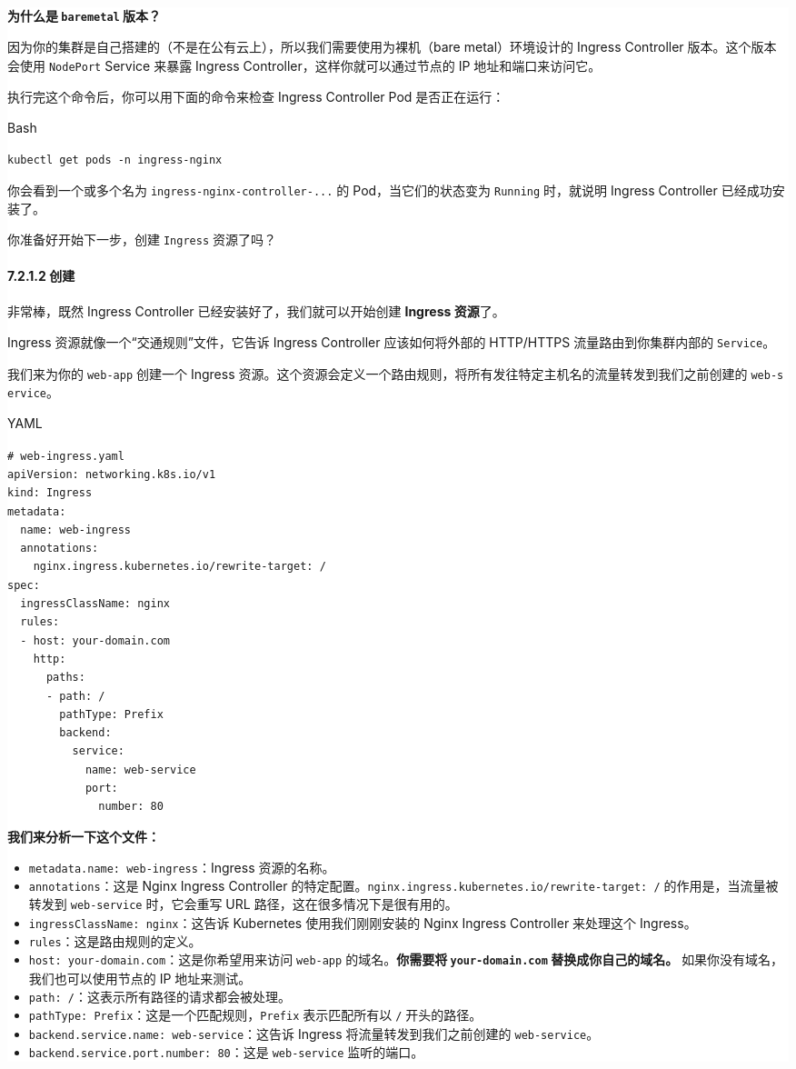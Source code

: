 **为什么是 `baremetal` 版本？**

因为你的集群是自己搭建的（不是在公有云上），所以我们需要使用为裸机（bare metal）环境设计的 Ingress Controller 版本。这个版本会使用 `NodePort` Service 来暴露 Ingress Controller，这样你就可以通过节点的 IP 地址和端口来访问它。

执行完这个命令后，你可以用下面的命令来检查 Ingress Controller Pod 是否正在运行：

Bash

```
kubectl get pods -n ingress-nginx
```

你会看到一个或多个名为 `ingress-nginx-controller-...` 的 Pod，当它们的状态变为 `Running` 时，就说明 Ingress Controller 已经成功安装了。

你准备好开始下一步，创建 `Ingress` 资源了吗？

#### 7.2.1.2 创建

非常棒，既然 Ingress Controller 已经安装好了，我们就可以开始创建 **Ingress 资源**了。

Ingress 资源就像一个“交通规则”文件，它告诉 Ingress Controller 应该如何将外部的 HTTP/HTTPS 流量路由到你集群内部的 `Service`。

我们来为你的 `web-app` 创建一个 Ingress 资源。这个资源会定义一个路由规则，将所有发往特定主机名的流量转发到我们之前创建的 `web-service`。

YAML

```
# web-ingress.yaml
apiVersion: networking.k8s.io/v1
kind: Ingress
metadata:
  name: web-ingress
  annotations:
    nginx.ingress.kubernetes.io/rewrite-target: /
spec:
  ingressClassName: nginx
  rules:
  - host: your-domain.com
    http:
      paths:
      - path: /
        pathType: Prefix
        backend:
          service:
            name: web-service
            port:
              number: 80
```

**我们来分析一下这个文件：**

- `metadata.name: web-ingress`：Ingress 资源的名称。
- `annotations`：这是 Nginx Ingress Controller 的特定配置。`nginx.ingress.kubernetes.io/rewrite-target: /` 的作用是，当流量被转发到 `web-service` 时，它会重写 URL 路径，这在很多情况下是很有用的。
- `ingressClassName: nginx`：这告诉 Kubernetes 使用我们刚刚安装的 Nginx Ingress Controller 来处理这个 Ingress。
- `rules`：这是路由规则的定义。
- `host: your-domain.com`：这是你希望用来访问 `web-app` 的域名。**你需要将 `your-domain.com` 替换成你自己的域名。** 如果你没有域名，我们也可以使用节点的 IP 地址来测试。
- `path: /`：这表示所有路径的请求都会被处理。
- `pathType: Prefix`：这是一个匹配规则，`Prefix` 表示匹配所有以 `/` 开头的路径。
- `backend.service.name: web-service`：这告诉 Ingress 将流量转发到我们之前创建的 `web-service`。
- `backend.service.port.number: 80`：这是 `web-service` 监听的端口。
